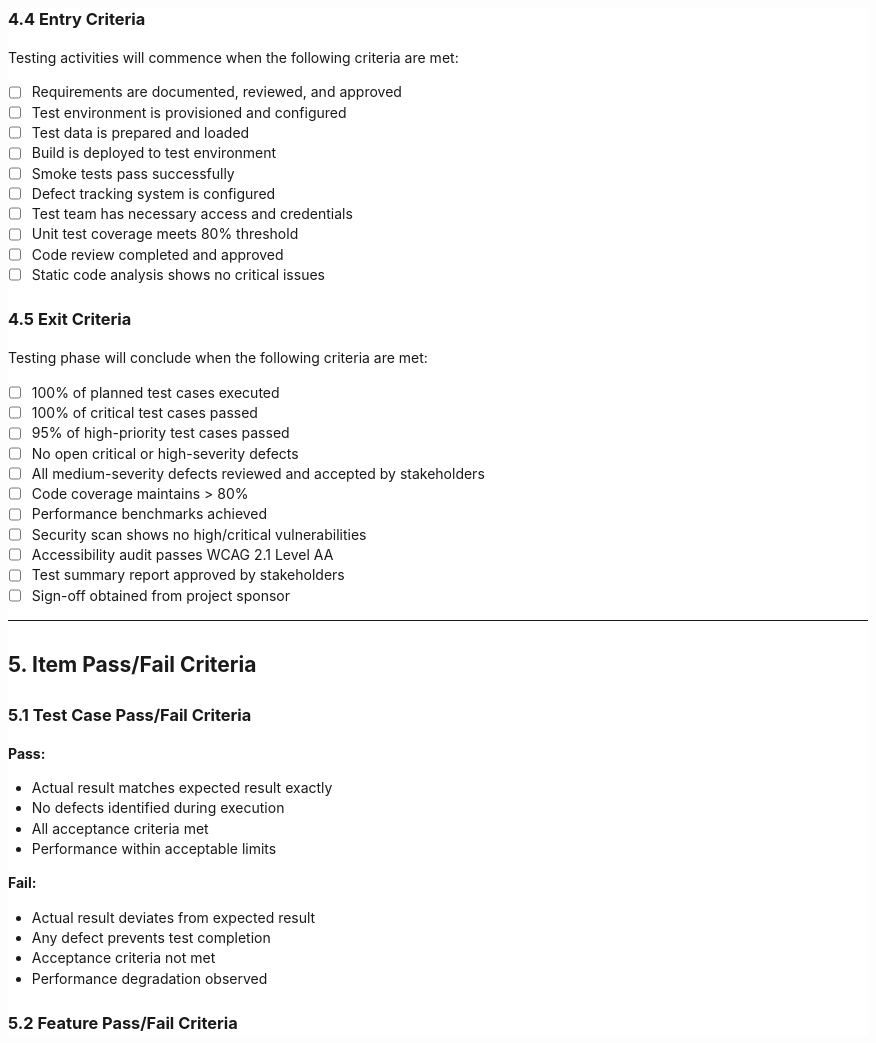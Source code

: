 ### 4.4 Entry Criteria

Testing activities will commence when the following criteria are met:

- [ ] Requirements are documented, reviewed, and approved
- [ ] Test environment is provisioned and configured
- [ ] Test data is prepared and loaded
- [ ] Build is deployed to test environment
- [ ] Smoke tests pass successfully
- [ ] Defect tracking system is configured
- [ ] Test team has necessary access and credentials
- [ ] Unit test coverage meets 80% threshold
- [ ] Code review completed and approved
- [ ] Static code analysis shows no critical issues

### 4.5 Exit Criteria

Testing phase will conclude when the following criteria are met:

- [ ] 100% of planned test cases executed
- [ ] 100% of critical test cases passed
- [ ] 95% of high-priority test cases passed
- [ ] No open critical or high-severity defects
- [ ] All medium-severity defects reviewed and accepted by stakeholders
- [ ] Code coverage maintains > 80%
- [ ] Performance benchmarks achieved
- [ ] Security scan shows no high/critical vulnerabilities
- [ ] Accessibility audit passes WCAG 2.1 Level AA
- [ ] Test summary report approved by stakeholders
- [ ] Sign-off obtained from project sponsor

---

## 5. Item Pass/Fail Criteria

### 5.1 Test Case Pass/Fail Criteria

**Pass:**

- Actual result matches expected result exactly
- No defects identified during execution
- All acceptance criteria met
- Performance within acceptable limits

**Fail:**

- Actual result deviates from expected result
- Any defect prevents test completion
- Acceptance criteria not met
- Performance degradation observed

### 5.2 Feature Pass/Fail Criteria

